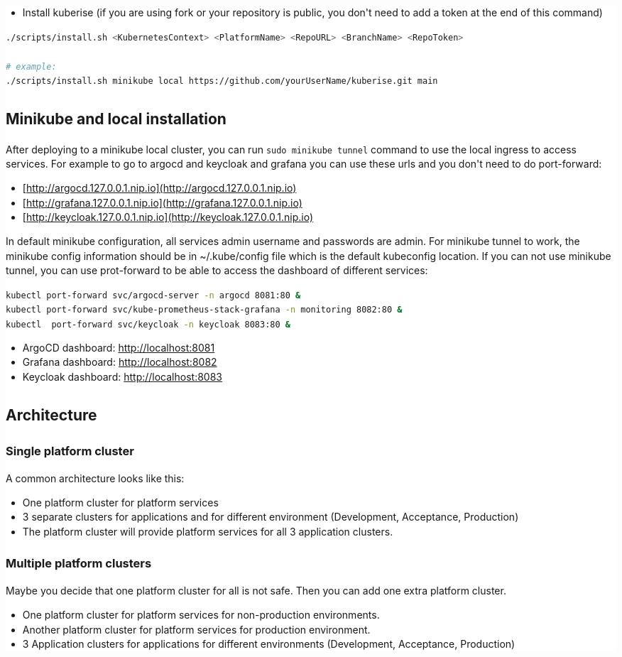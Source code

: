 - Install kuberise (if you are using fork or your repository is public, you don't need to add a token at the end of this command)

```sh
./scripts/install.sh <KubernetesContext> <PlatformName> <RepoURL> <BranchName> <RepoToken>

# example:
./scripts/install.sh minikube local https://github.com/yourUserName/kuberise.git main
```

## Minikube and local installation

After deploying to a minikube local cluster, you can run `sudo minikube tunnel` command to use the local ingress to access services. For example to go to argocd and keycloak and grafana you can use these urls and you don't need to do port-forward:

- [http://argocd.127.0.0.1.nip.io](http://argocd.127.0.0.1.nip.io)
- [http://grafana.127.0.0.1.nip.io](http://grafana.127.0.0.1.nip.io)
- [http://keycloak.127.0.0.1.nip.io](http://keycloak.127.0.0.1.nip.io)

In default minikube configuration, all services admin username and passwords are admin.
For minikube tunnel to work, the minikube config information should be in ~/.kube/config file which is the default kubeconfig location. If you can not use minikube tunnel, you can use prot-forward to be able to access the dashboard of different services:

```sh
kubectl port-forward svc/argocd-server -n argocd 8081:80 &
kubectl port-forward svc/kube-prometheus-stack-grafana -n monitoring 8082:80 &
kubectl  port-forward svc/keycloak -n keycloak 8083:80 &
```

- ArgoCD dashboard: [http://localhost:8081](http://localhost:8081)
- Grafana dashboard: [http://localhost:8082](http://localhost:8082)
- Keycloak dashboard: [http://localhost:8083](http://localhost:8083)

## Architecture

### Single platform cluster

A common architecture looks like this:

- One platform cluster for platform services
- 3 separate clusters for applications and for different environment (Development, Acceptance, Production)
- The platform cluster will provide platform services for all 3 application clusters.

### Multiple platform clusters

Maybe you decide that one platform cluster for all is not safe. Then you can add one extra platform cluster.

- One platform cluster for platform services for non-production environments.
- Another platform cluster for platform services for production environment.
- 3 Application clusters for applications for different environments (Development, Acceptance, Production)
